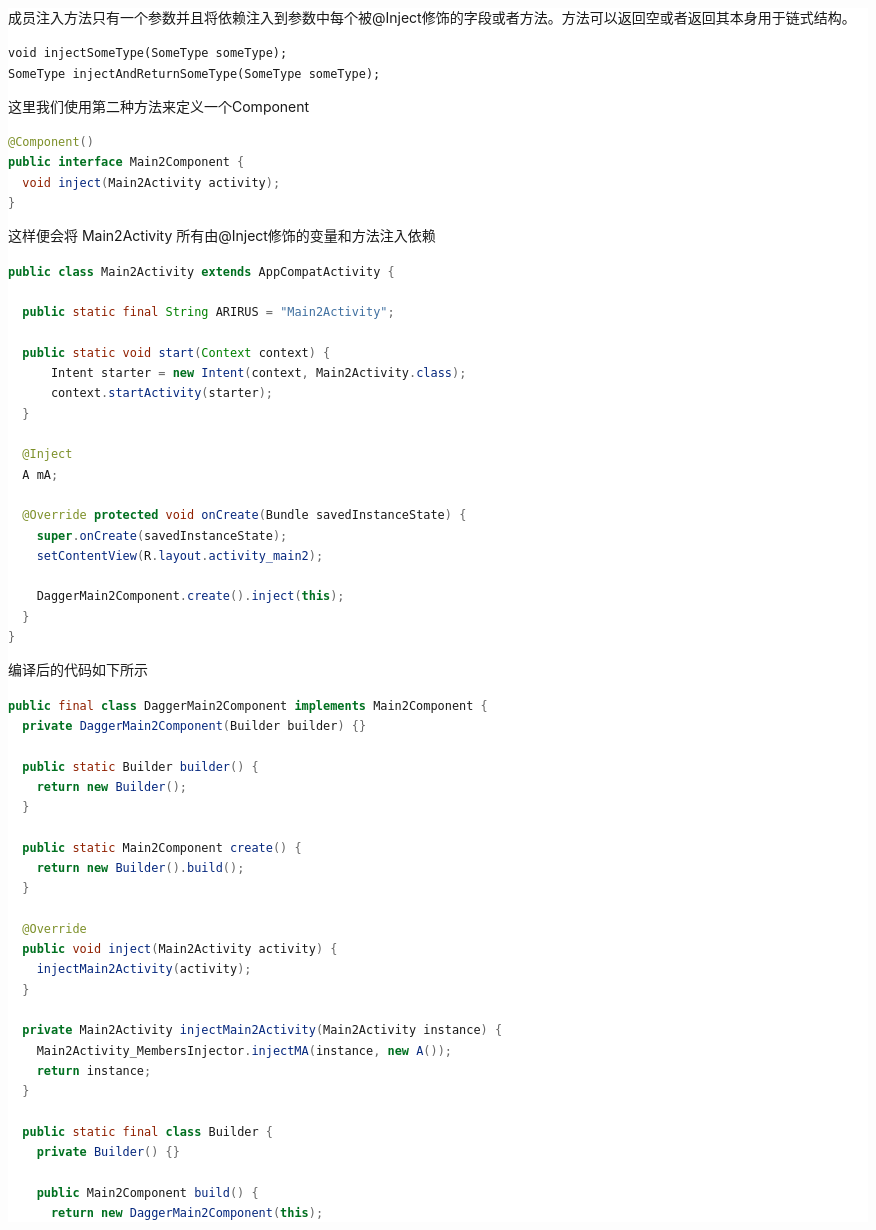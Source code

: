 成员注入方法只有一个参数并且将依赖注入到参数中每个被@Inject修饰的字段或者方法。方法可以返回空或者返回其本身用于链式结构。

    void injectSomeType(SomeType someType);
    SomeType injectAndReturnSomeType(SomeType someType);
这里我们使用第二种方法来定义一个Component

```java
@Component()
public interface Main2Component {
  void inject(Main2Activity activity);
}

```

这样便会将 Main2Activity 所有由@Inject修饰的变量和方法注入依赖

```java
public class Main2Activity extends AppCompatActivity {

  public static final String ARIRUS = "Main2Activity";

  public static void start(Context context) {
      Intent starter = new Intent(context, Main2Activity.class);
      context.startActivity(starter);
  }

  @Inject
  A mA;

  @Override protected void onCreate(Bundle savedInstanceState) {
    super.onCreate(savedInstanceState);
    setContentView(R.layout.activity_main2);

    DaggerMain2Component.create().inject(this);
  }
}
```

编译后的代码如下所示

```java
public final class DaggerMain2Component implements Main2Component {
  private DaggerMain2Component(Builder builder) {}

  public static Builder builder() {
    return new Builder();
  }

  public static Main2Component create() {
    return new Builder().build();
  }

  @Override
  public void inject(Main2Activity activity) {
    injectMain2Activity(activity);
  }

  private Main2Activity injectMain2Activity(Main2Activity instance) {
    Main2Activity_MembersInjector.injectMA(instance, new A());
    return instance;
  }

  public static final class Builder {
    private Builder() {}

    public Main2Component build() {
      return new DaggerMain2Component(this);
```